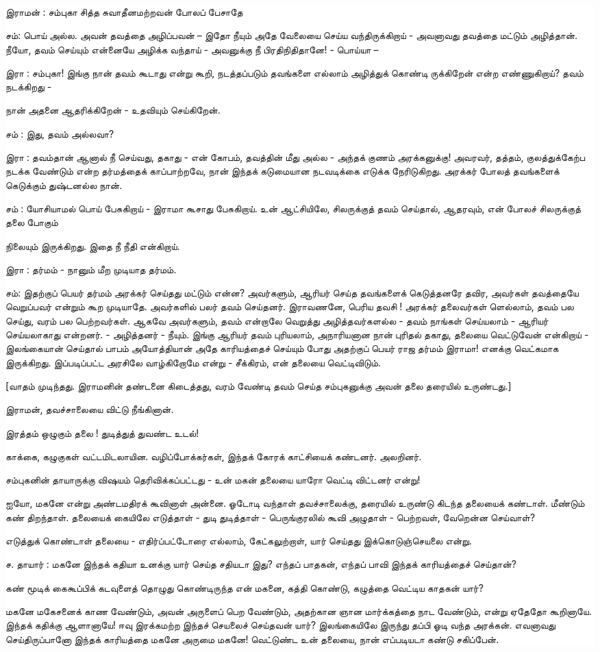 இராமன் : சம்புகா சித்த சுவாதீனமற்றவன் போலப் பேசாதே  

சம்: பொய் அல்ல. அவன் தவத்தை அழிப்பவன் – இதோ நீயும் அதே வேலையை செய்ய வந்திருக்கிறாய் - அவனாவது தவத்தை மட்டும் அழித்தான். நீயோ, தவம் செய்யும் என்னையே அழிக்க வந்தாய் - அவனுக்கு நீ பிரதிநிதிதானே! - பொய்யா –  

இரா : சம்புகா! இங்கு நான் தவம் கூடாது என்று கூறி, நடத்தப்படும் தவங்களை எல்லாம் அழித்துக் கொண்டி ருக்கிறேன் என்ற எண்ணுகிறாய்? தவம் நடக்கிறது -  

நான் அதனை ஆதரிக்கிறேன் - உதவியும் செய்கிறேன்.  

சம் : இது, தவம் அல்லவா?  

இரா : தவம்தான் ஆனால் நீ செய்வது, தகாது - என் கோபம், தவத்தின் மீது அல்ல - அந்தக் குணம் அரக்கனுக்கு! அவரவர், தத்தம், குலத்துக்கேற்ப நடக்க வேண்டும் என்ற தர்மத்தைக் காப்பாற்றவே, நான் இந்தக் கடுமையான நடவடிக்கை எடுக்க நேரிடுகிறது. அரக்கர் போலத் தவங்களைக் கெடுக்கும் துஷ்டனல்ல நான்.  

சம் : யோசியாமல் பொய் பேசுகிறாய் - இராமா கூசாது பேசுகிறாய். உன் ஆட்சியிலே, சிலருக்குத் தவம் செய்தால், ஆதரவும், என் போலச் சிலருக்குத் தலை போகும்  

நிலையும் இருக்கிறது. இதை நீ நீதி என்கிறாய்.  

இரா : தர்மம் - நானும் மீற முடியாத தர்மம்.  

சம்: இதற்குப் பெயர் தர்மம் அரக்கர் செய்தது மட்டும் என்ன? அவர்களும், ஆரியர் செய்த தவங்களைக் கெடுத்தனரே தவிர, அவர்கள் தவத்தையே வெறுப்பவர் என்றும் கூற முடியாதே. அவர்களில் பலர் தவம் செய்தனர். இராவணனே, பெரிய தவசி ! அரக்கர் தலைவர்கள் ளெல்லாம், தவம் பல செய்து, வரம் பல பெற்றவர்கள். ஆகவே அவர்களும், தவம் என்றாலே வெறுத்து அழித்தவர்களல்ல - தவம் நாங்கள் செய்யலாம் - ஆரியர் செய்யலாகாது என்றனர். - அழித்தனர் - நீயும். இங்கு ஆரியர் தவம் புரியலாம், அநாரியனான நான் புரிதல் தகாது, தலையை வெட்டுவேன் என்கிறாய் - இலங்கையான் செய்தால் பாபம் அயோத்தியான் அதே காரியத்தைச் செய்யும் போது அதற்குப் பெயர் ராஜ தர்மம் இராமா! எனக்கு வெட்கமாக இருக்கிறது. இப்படிப்பட்ட அரசிலே வாழ்கிறோமே என்று - சீக்கிரம், என் தலையை வெட்டிவிடும்.  

[வாதம் முடிந்தது. இராமனின் தண்டனை கிடைத்தது, வரம் வேண்டி தவம் செய்த சம்புகனுக்கு அவன் தலை தரையில் உருண்டது.]  

இராமன், தவச்சாலையை விட்டு நீங்கினான்.  

இரத்தம் ஒழுகும் தலை ! துடித்துத் துவண்ட உடல்!  

காக்கை, கழுகுகள் வட்டமிடலாயின. வழிப்போக்கர்கள், இந்தக் கோரக் காட்சியைக் கண்டனர். அலறினர்.  

சம்புகனின் தாயாருக்கு விஷயம் தெரிவிக்கப்பட்டது - உன் மகன் தலையை யாரோ வெட்டி விட்டனர் என்று!  

ஐயோ, மகனே என்று அண்டமதிரக் கூவினாள் அன்னை. ஓடோடி வந்தாள் தவச்சாலைக்கு, தரையில் உருண்டு கிடந்த தலையைக் கண்டாள். மீண்டும் கண் திறந்தாள். தலையைக் கையிலே எடுத்தாள் - துடி துடித்தாள் - பெருங்குரலில் கூவி அழுதாள் - பெற்றவள், வேறென்ன செய்வாள்?  

எடுத்துக் கொண்டாள் தலையை - எதிர்ப்பட்டோரை எல்லாம், கேட்கலுற்றாள், யார் செய்தது இக்கொடுஞ்செயலை என்று.  

ச. தாயார் : மகனே இந்தக் கதியா உனக்கு யார் செய்த சதியடா இது? எந்தப் பாதகன், எந்தப் பாவி இந்தக் காரியத்தைச் செய்தான்?  

கண் மூடிக் கைகூப்பிக் கடவுளைத் தொழுது கொண்டிருந்த என் மகனை, கத்தி கொண்டு, கழுத்தை வெட்டிய காதகன் யார்?  

மகனே மகேசனைக் காண வேண்டும், அவன் அருளைப் பெற வேண்டும், அதற்கான ஞான மார்க்கத்தை நாட வேண்டும், என்று ஏதேதோ கூறினாயே. இந்தக் கதிக்கு ஆளானாயே! ஈவு இரக்கமற்ற இந்தச் செயலைச் செய்தவன் யார்? இலங்கையிலே இருந்து தப்பி ஓடி வந்த அரக்கன். எவனாவது செய்திருப்பானோ இந்தக் காரியத்தை மகனே அருமை மகனே! வெட்டுண்ட உன் தலையை, நான் எப்படியடா கண்டு சகிப்பேன்.  
